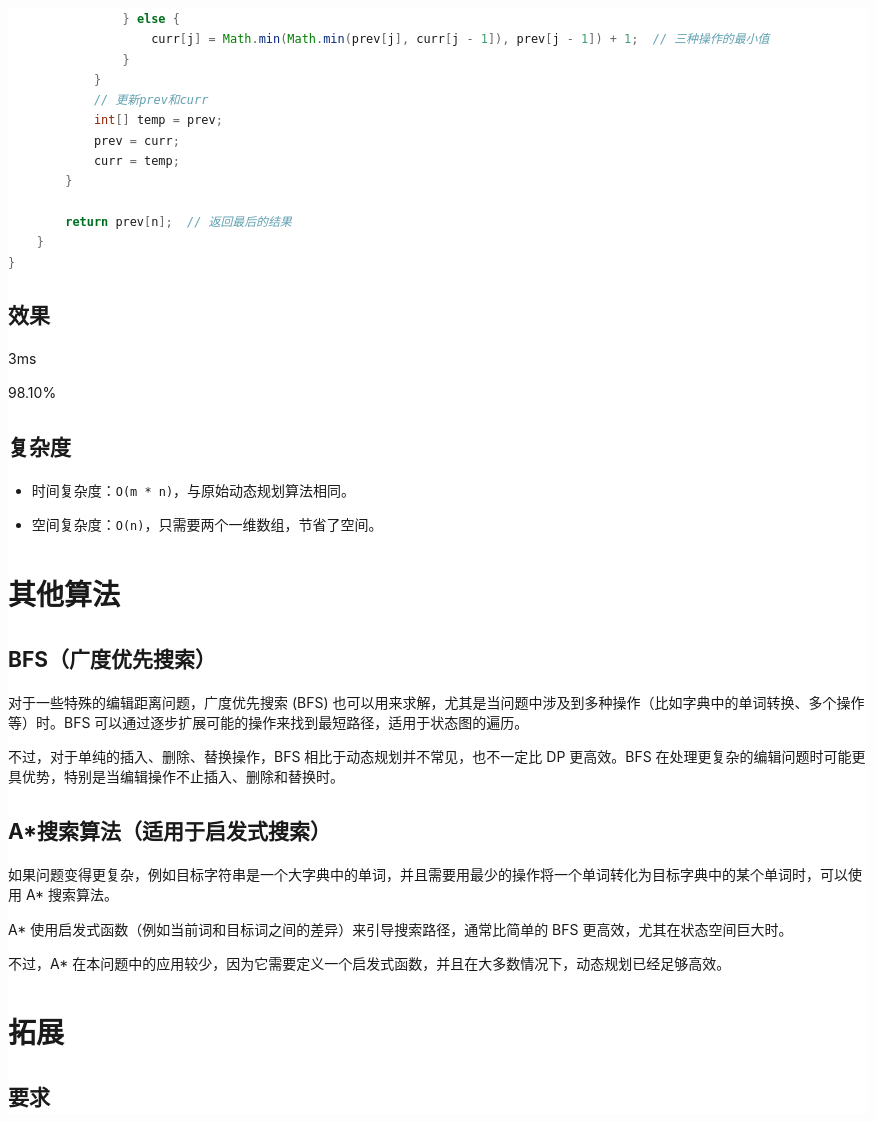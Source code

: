 ```java
                } else {
                    curr[j] = Math.min(Math.min(prev[j], curr[j - 1]), prev[j - 1]) + 1;  // 三种操作的最小值
                }
            }
            // 更新prev和curr
            int[] temp = prev;
            prev = curr;
            curr = temp;
        }
        
        return prev[n];  // 返回最后的结果
    }
}
```

## 效果 

3ms

98.10%

## 复杂度

- 时间复杂度：`O(m * n)`，与原始动态规划算法相同。

- 空间复杂度：`O(n)`，只需要两个一维数组，节省了空间。

# 其他算法

## BFS（广度优先搜索）

对于一些特殊的编辑距离问题，广度优先搜索 (BFS) 也可以用来求解，尤其是当问题中涉及到多种操作（比如字典中的单词转换、多个操作等）时。BFS 可以通过逐步扩展可能的操作来找到最短路径，适用于状态图的遍历。

不过，对于单纯的插入、删除、替换操作，BFS 相比于动态规划并不常见，也不一定比 DP 更高效。BFS 在处理更复杂的编辑问题时可能更具优势，特别是当编辑操作不止插入、删除和替换时。

## A*搜索算法（适用于启发式搜索）

如果问题变得更复杂，例如目标字符串是一个大字典中的单词，并且需要用最少的操作将一个单词转化为目标字典中的某个单词时，可以使用 A* 搜索算法。

A* 使用启发式函数（例如当前词和目标词之间的差异）来引导搜索路径，通常比简单的 BFS 更高效，尤其在状态空间巨大时。

不过，A* 在本问题中的应用较少，因为它需要定义一个启发式函数，并且在大多数情况下，动态规划已经足够高效。


# 拓展

## 要求
